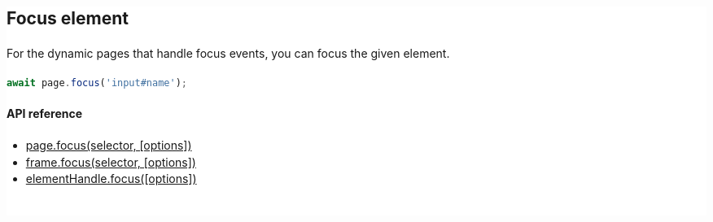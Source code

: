 ## Focus element

For the dynamic pages that handle focus events, you can focus the given element.

```js
await page.focus('input#name');
```

#### API reference

- [page.focus(selector, [options])](https://github.com/microsoft/playwright/blob/master/docs/api/class-page.md#pagefocusselector-options)
- [frame.focus(selector, [options])](https://github.com/microsoft/playwright/blob/master/docs/api/class-frame.md#framefocusselector-options)
- [elementHandle.focus([options])](https://github.com/microsoft/playwright/blob/master/docs/api/class-elementhandle.md#elementhandlefocus-options)

<br/>
